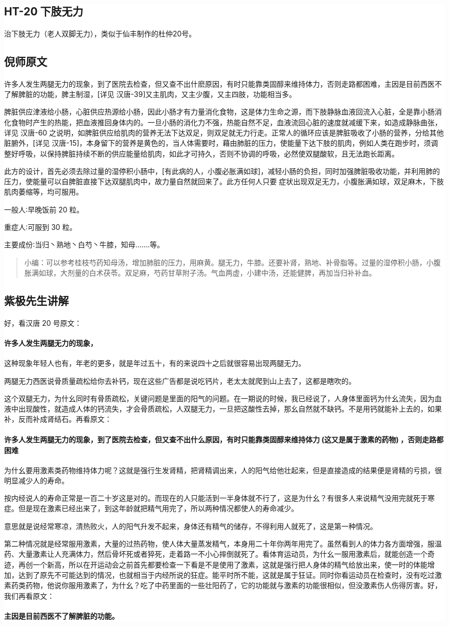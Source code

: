 ## HT-20 下肢无力

治下肢无力（老人双脚无力），类似于仙丰制作的杜仲20号。

## 倪师原文

许多人发生两腿无力的现象，到了医院去检查，但又查不出什麽原因，有时只能靠类固醇来维持体力，否则走路都困难，主因是目前西医不了解脾脏的功能，脾主制湿，[详见 汉唐-39]又主肌肉，又主少腹，又主四肢，功能相当多。

脾脏供应津液给小肠，心脏供应热源给小肠，因此小肠才有力量消化食物，这是体力生命之源，而下肢静脉血液回流入心脏，全是靠小肠消化食物时产生的热能，把血液推回身体内的。一旦小肠的消化力不强，热能自然不足，血液流回心脏的速度就减缓下来，如造成静脉曲张，详见 汉唐-60 之说明，如脾脏供应给肌肉的营养无法下达双足，则双足就无力行走。正常人的循环应该是脾脏吸收了小肠的营养，分给其他脏腑外，[详见 汉唐-15]，本身留下的营养是黄色的，当人体需要时，藉由肺脏的压力，使能量下达下肢的肌肉，例如人类在跑步时，须调整好呼吸，以保持脾脏持续不断的供应能量给肌肉，如此才可持久，否则不协调的呼吸，必然使双腿酸软，且无法跑长距离。

此方的设计，首先必须去除过量的湿停积小肠中，[有此病的人，小腹必胀满如球]，减轻小肠的负担，同时加强脾脏吸收功能，并利用肺的压力，使能量可以自脾脏直接下达双腿肌肉中，故力量自然就回来了。此方任何人只要 症状出现双足无力，小腹胀满如球，双足麻木，下肢肌肉萎缩等，均可服用。

一般人∶早晚饭前 20 粒。

重症人∶可服到 30 粒。

主要成份∶当归丶熟地丶白芍丶牛膝，知母…….等。

> 小编：可以参考桂枝芍药知母汤，增加肺脏的压力，用麻黄。腿无力，牛膝。还要补肾，熟地、补骨脂等。过量的湿停积小肠，小腹胀满如球，大剂量的白术茯苓。双足麻，芍药甘草附子汤。气血两虚，小建中汤，还能健脾，再加当归补补血。

## 紫极先生讲解

好，看汉唐 20 号原文：

#### 许多人发生两腿无力的现象，

这种现象年轻人也有，年老的更多，就是年过五十，有的来说四十之后就很容易出现两腿无力。

两腿无力西医说骨质量疏松给你去补钙，现在这些广告都是说吃钙片，老太太就爬到山上去了，这都是瞎吹的。

这个双腿无力，为什幺同时有骨质疏松，关键问题是里面的阳气的问题。在一期说的时候，我已经说了，人身体里面钙为什幺流失，因为血液中出现酸性，就造成人体的钙流失，才会骨质疏松，人双腿无力，一旦把这酸性去掉，那幺自然就不缺钙。不是用钙就能补上去的，如果补，反而补成肾结石。再看原文：

#### 许多人发生两腿无力的现象，到了医院去检查，但又查不出什么原因，有时只能靠类固醇来维持体力 (这又是属于激素的药物) ，否则走路都困难

为什幺要用激素类药物维持体力呢？这就是强行生发肾精，把肾精调出来，人的阳气给他壮起来，但是直接造成的结果便是肾精的亏损，很明显减少人的寿命。

按内经说人的寿命正常是一百二十岁这是对的。而现在的人只能活到一半身体就不行了，这是为什幺？有很多人来说精气没用完就死于寒症。但是现在激素已经出来了，到这年龄就把精气用完了，所以两种情况都使人的寿命减少。

意思就是说经常寒凉，清热败火，人的阳气升发不起来，身体还有精气的储存，不得利用人就死了，这是第一种情况。

第二种情况就是经常服用激素，大量的过热药物，使人体大量蒸发精气，本身用二十年你两年用完了。虽然看到人的体力各方面增强，服温药、大量激素让人充满体力，然后骨坏死或者猝死，走着路一不小心摔倒就死了。看体育运动员，为什幺一服用激素后，就能创造一个奇迹，再创一个新高，所以在开运动会之前首先都要检查一下看是不是使用了激素，这就是强行把人身体的精气给放出来，使一时的体能增加，达到了原先不可能达到的情况，也就相当于内经所说的狂症。能平时所不能，这就是属于狂证。同时你看运动员在检查时，没有吃过激素药类药物，他说你服用激素了，为什幺？吃了中药里面的一些壮阳药了，它的功能就与激素的功能很相似，但没激素伤人伤得厉害。好，我们再看原文：

#### 主因是目前西医不了解脾脏的功能。
